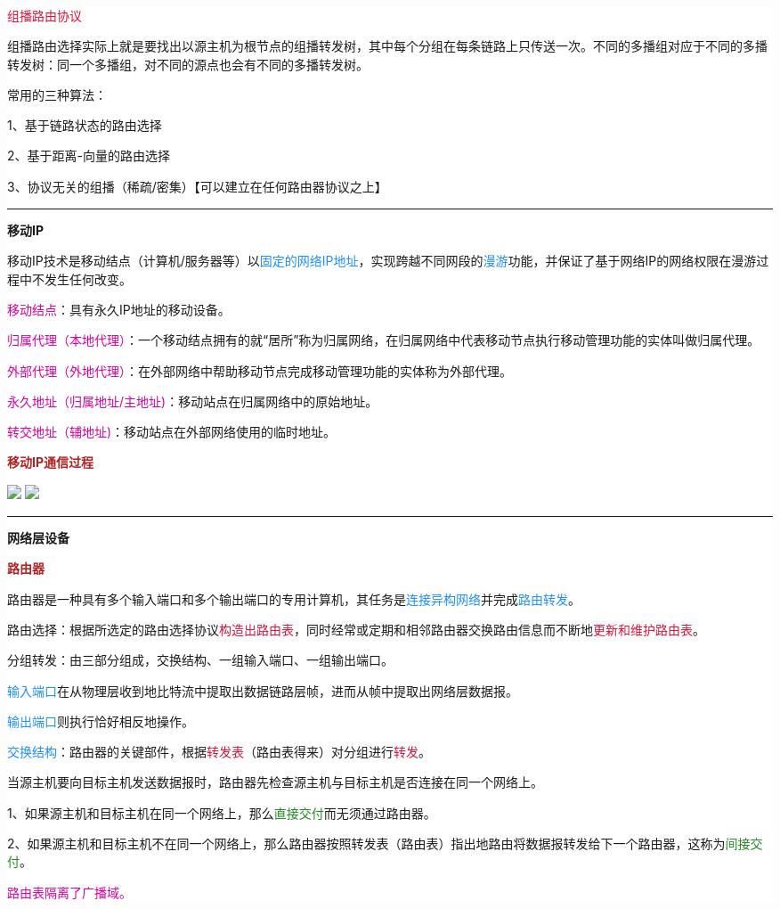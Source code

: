 <font color="crimson">组播路由协议</font>

组播路由选择实际上就是要找出以源主机为根节点的组播转发树，其中每个分组在每条链路上只传送一次。不同的多播组对应于不同的多播转发树：同一个多播组，对不同的源点也会有不同的多播转发树。

常用的三种算法：

1、基于链路状态的路由选择

2、基于距离-向量的路由选择

3、协议无关的组播（稀疏/密集）【可以建立在任何路由器协议之上】

---

**移动IP**

移动IP技术是移动结点（计算机/服务器等）以<font color="dodgerblue">固定的网络IP地址</font>，实现跨越不同网段的<font color="dodgerblue">漫游</font>功能，并保证了基于网络IP的网络权限在漫游过程中不发生任何改变。

<font color="darkseag">移动结点</font>：具有永久IP地址的移动设备。

<font color="darkseag">归属代理（本地代理）</font>：一个移动结点拥有的就“居所”称为归属网络，在归属网络中代表移动节点执行移动管理功能的实体叫做归属代理。

<font color="darkseag">外部代理（外地代理）</font>：在外部网络中帮助移动节点完成移动管理功能的实体称为外部代理。

<font color="darkseag">永久地址（归属地址/主地址)</font>：移动站点在归属网络中的原始地址。

<font color="darkseag">转交地址（辅地址)</font>：移动站点在外部网络使用的临时地址。

**<font color="firebrick">移动IP通信过程</font>**

![](https://img-blog.csdnimg.cn/img_convert/a2cfe68e149eb2829c9096ecd6d41746.png)
![](https://img-blog.csdnimg.cn/img_convert/a426ffa448abb9abf78201ffa7c2d5c6.png)

---

**网络层设备**

**<font color="firebrick">路由器</font>**

路由器是一种具有多个输入端口和多个输出端口的专用计算机，其任务是<font color="dodgerblue">连接异构网络</font>并完成<font color="dodgerblue">路由转发</font>。

路由选择：根据所选定的路由选择协议<font color="crimson">构造出路由表</font>，同时经常或定期和相邻路由器交换路由信息而不断地<font color="crimson">更新和维护路由表</font>。

分组转发：由三部分组成，交换结构、一组输入端口、一组输出端口。

<font color="dodgerblue">输入端口</font>在从物理层收到地比特流中提取出数据链路层帧，进而从帧中提取出网络层数据报。

<font color="dodgerblue">输出端口</font>则执行恰好相反地操作。

<font color="dodgerblue">交换结构</font>：路由器的关键部件，根据<font color="crimson">转发表</font>（路由表得来）对分组进行<font color="crimson">转发</font>。

当源主机要向目标主机发送数据报时，路由器先检查源主机与目标主机是否连接在同一个网络上。

1、如果源主机和目标主机在同一个网络上，那么<font color="forestgreen">直接交付</font>而无须通过路由器。

2、如果源主机和目标主机不在同一个网络上，那么路由器按照转发表（路由表）指出地路由将数据报转发给下一个路由器，这称为<font color="forestgreen">间接交付</font>。

<font color="darkseag">路由表隔离了广播域。</font>

